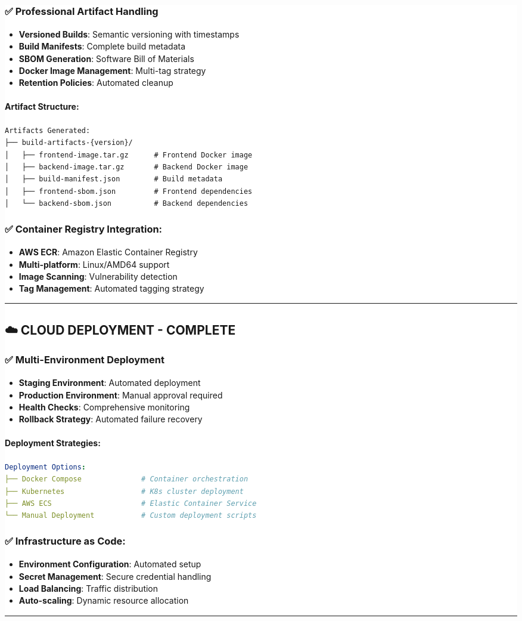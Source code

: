 ### **✅ Professional Artifact Handling**
- **Versioned Builds**: Semantic versioning with timestamps
- **Build Manifests**: Complete build metadata
- **SBOM Generation**: Software Bill of Materials
- **Docker Image Management**: Multi-tag strategy
- **Retention Policies**: Automated cleanup

#### **Artifact Structure:**
```
Artifacts Generated:
├── build-artifacts-{version}/
│   ├── frontend-image.tar.gz      # Frontend Docker image
│   ├── backend-image.tar.gz       # Backend Docker image
│   ├── build-manifest.json        # Build metadata
│   ├── frontend-sbom.json         # Frontend dependencies
│   └── backend-sbom.json          # Backend dependencies
```

### **✅ Container Registry Integration:**
- **AWS ECR**: Amazon Elastic Container Registry
- **Multi-platform**: Linux/AMD64 support
- **Image Scanning**: Vulnerability detection
- **Tag Management**: Automated tagging strategy

---

## ☁️ **CLOUD DEPLOYMENT - COMPLETE**

### **✅ Multi-Environment Deployment**
- **Staging Environment**: Automated deployment
- **Production Environment**: Manual approval required
- **Health Checks**: Comprehensive monitoring
- **Rollback Strategy**: Automated failure recovery

#### **Deployment Strategies:**
```yaml
Deployment Options:
├── Docker Compose              # Container orchestration
├── Kubernetes                  # K8s cluster deployment
├── AWS ECS                     # Elastic Container Service
└── Manual Deployment           # Custom deployment scripts
```

### **✅ Infrastructure as Code:**
- **Environment Configuration**: Automated setup
- **Secret Management**: Secure credential handling
- **Load Balancing**: Traffic distribution
- **Auto-scaling**: Dynamic resource allocation

---
